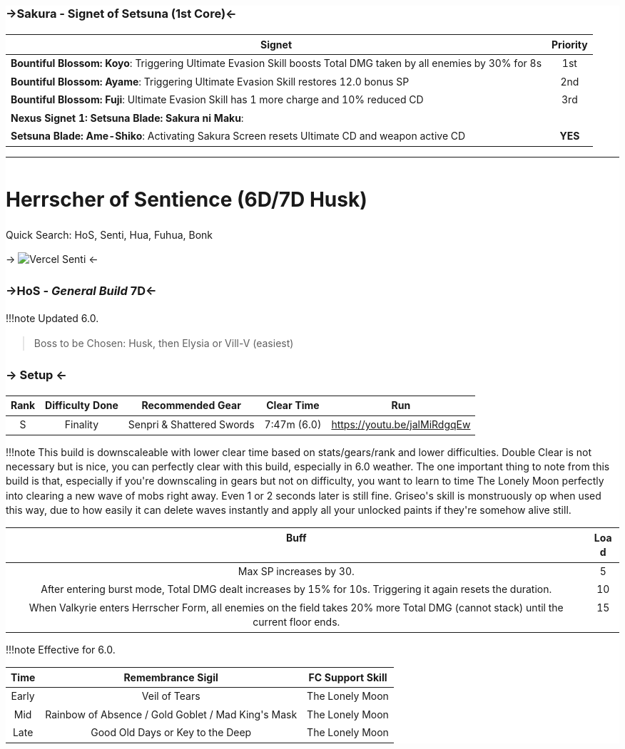 ### ->Sakura - Signet of Setsuna (1st Core)<-

Signet | Priority
------|:----:
**Bountiful Blossom: Koyo**: Triggering Ultimate Evasion Skill boosts Total DMG taken by all enemies by 30% for 8s | 1st
**Bountiful Blossom: Ayame**: Triggering Ultimate Evasion Skill restores 12.0 bonus SP | 2nd
**Bountiful Blossom: Fuji**: Ultimate Evasion Skill has 1 more charge and 10% reduced CD | 3rd
**Nexus Signet 1: Setsuna Blade: Sakura ni Maku**: |
**Setsuna Blade: Ame-Shiko**: Activating Sakura Screen resets Ultimate CD and weapon active CD | **YES**

***

# Herrscher of Sentience (6D/7D Husk)
Quick Search: HoS, Senti, Hua, Fuhua, Bonk

-> ![Vercel Senti](https://boe-tea-pximg.herokuapp.com/c/600x1200_90_webp/img-master/img/2021/03/05/19/07/59/88230961_p0_master1200.jpg) <-

### ->HoS - *General Build* 7D<-

!!!note Updated 6.0.

> Boss to be Chosen: Husk, then Elysia or Vill-V (easiest)

### -> Setup <-

Rank | Difficulty Done | Recommended Gear | Clear Time | Run
:------: | :------: | :------: | :------: | :------:
S | Finality | Senpri & Shattered Swords | 7:47m (6.0) | https://youtu.be/jalMiRdgqEw

!!!note This build is downscaleable with lower clear time based on stats/gears/rank and lower difficulties. Double Clear is not necessary but is nice, you can perfectly clear with this build, especially in 6.0 weather. The one important thing to note from this build is that, especially if you're downscaling in gears but not on difficulty, you want to learn to time The Lonely Moon perfectly into clearing a new wave of mobs right away. Even 1 or 2 seconds later is still fine. Griseo's skill is monstruously op when used this way, due to how easily it can delete waves instantly and apply all your unlocked paints if they're somehow alive still. 

Buff | Load
:------: | :------: 
Max SP increases by 30. | 5
After entering burst mode, Total DMG dealt increases by 15% for 10s. Triggering it again resets the duration. | 10
When Valkyrie enters Herrscher Form, all enemies on the field takes 20% more Total DMG (cannot stack) until the current floor ends. | 15

!!!note Effective for 6.0.

Time | Remembrance Sigil | FC Support Skill
:------: | :------: | :------:
Early | Veil of Tears | The Lonely Moon
Mid | Rainbow of Absence / Gold Goblet / Mad King's Mask | The Lonely Moon
Late | Good Old Days or Key to the Deep | The Lonely Moon
